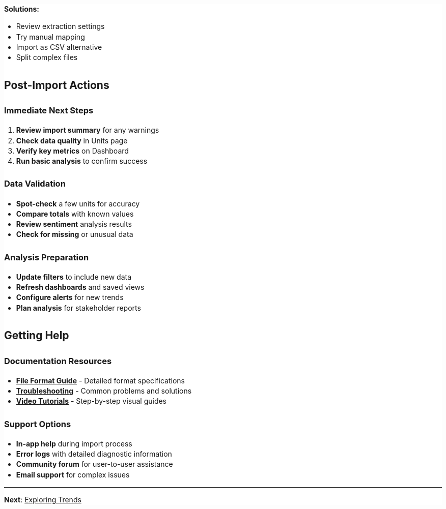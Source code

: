 **Solutions:**
- Review extraction settings
- Try manual mapping
- Import as CSV alternative
- Split complex files

## Post-Import Actions

### Immediate Next Steps
1. **Review import summary** for any warnings
2. **Check data quality** in Units page
3. **Verify key metrics** on Dashboard
4. **Run basic analysis** to confirm success

### Data Validation
- **Spot-check** a few units for accuracy
- **Compare totals** with known values
- **Review sentiment** analysis results
- **Check for missing** or unusual data

### Analysis Preparation
- **Update filters** to include new data
- **Refresh dashboards** and saved views
- **Configure alerts** for new trends
- **Plan analysis** for stakeholder reports

## Getting Help

### Documentation Resources
- **[File Format Guide](../reference/file-formats.md)** - Detailed format specifications
- **[Troubleshooting](../troubleshooting/import-errors.md)** - Common problems and solutions
- **[Video Tutorials](../reference/video-guides.md)** - Step-by-step visual guides

### Support Options
- **In-app help** during import process
- **Error logs** with detailed diagnostic information
- **Community forum** for user-to-user assistance
- **Email support** for complex issues

---

**Next**: [Exploring Trends](exploring-trends.md)